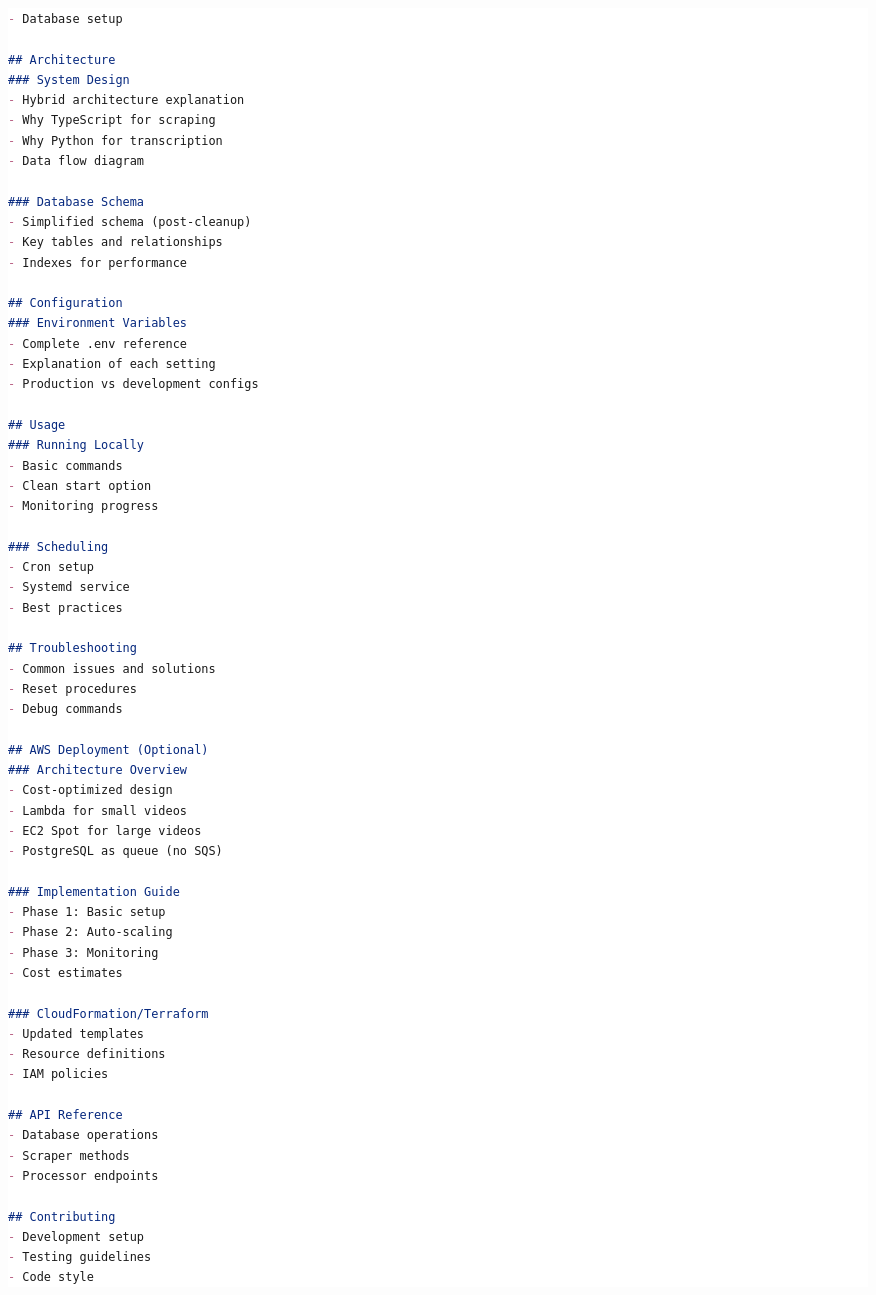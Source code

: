 ```markdown
- Database setup

## Architecture
### System Design
- Hybrid architecture explanation
- Why TypeScript for scraping
- Why Python for transcription
- Data flow diagram

### Database Schema
- Simplified schema (post-cleanup)
- Key tables and relationships
- Indexes for performance

## Configuration
### Environment Variables
- Complete .env reference
- Explanation of each setting
- Production vs development configs

## Usage
### Running Locally
- Basic commands
- Clean start option
- Monitoring progress

### Scheduling
- Cron setup
- Systemd service
- Best practices

## Troubleshooting
- Common issues and solutions
- Reset procedures
- Debug commands

## AWS Deployment (Optional)
### Architecture Overview
- Cost-optimized design
- Lambda for small videos
- EC2 Spot for large videos
- PostgreSQL as queue (no SQS)

### Implementation Guide
- Phase 1: Basic setup
- Phase 2: Auto-scaling
- Phase 3: Monitoring
- Cost estimates

### CloudFormation/Terraform
- Updated templates
- Resource definitions
- IAM policies

## API Reference
- Database operations
- Scraper methods
- Processor endpoints

## Contributing
- Development setup
- Testing guidelines
- Code style
```